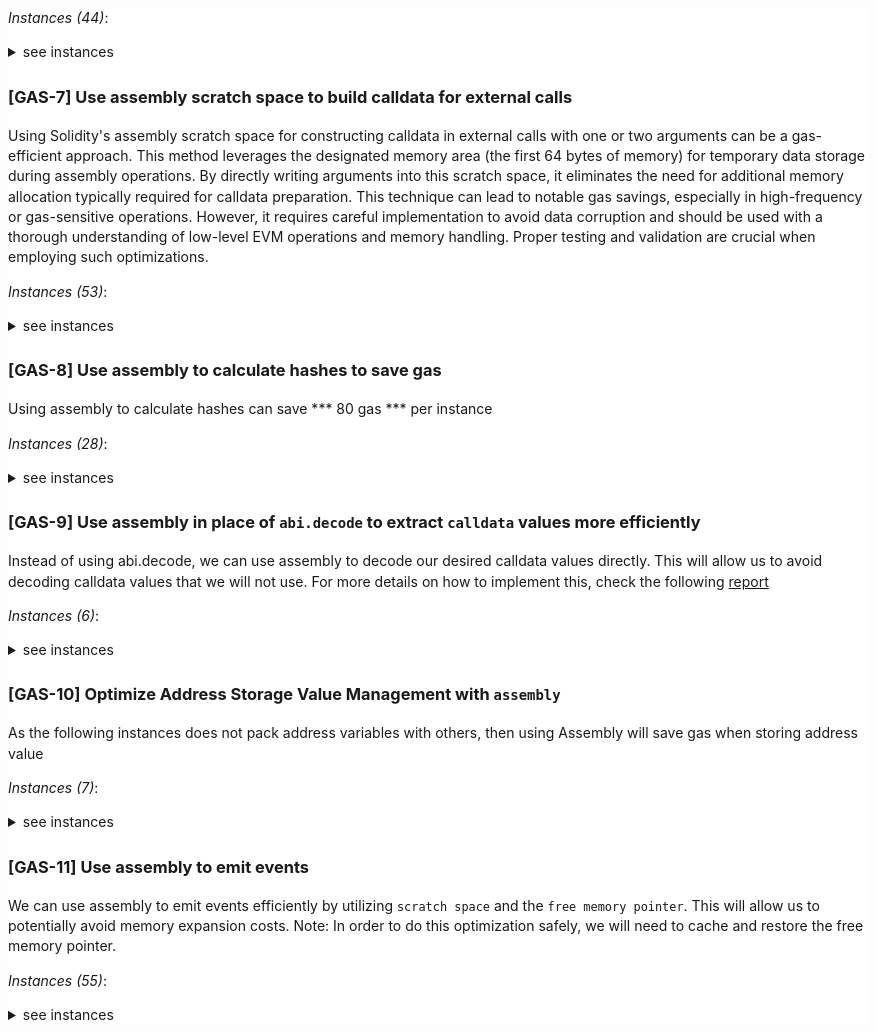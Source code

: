 *Instances (44)*:
<details><summary> see instances </summary></details>

### <a name="GAS-7-1706548063"></a>[GAS-7] Use assembly scratch space to build calldata for external calls
Using Solidity's assembly scratch space for constructing calldata in external calls with one or two arguments can be a gas-efficient approach. This method leverages the designated memory area (the first 64 bytes of memory) for temporary data storage during assembly operations. By directly writing arguments into this scratch space, it eliminates the need for additional memory allocation typically required for calldata preparation. This technique can lead to notable gas savings, especially in high-frequency or gas-sensitive operations. However, it requires careful implementation to avoid data corruption and should be used with a thorough understanding of low-level EVM operations and memory handling. Proper testing and validation are crucial when employing such optimizations.

*Instances (53)*:
<details><summary> see instances </summary></details>

### <a name="GAS-8-1693311599"></a>[GAS-8] Use assembly to calculate hashes to save gas
Using assembly to calculate hashes can save *** 80 gas *** per instance

*Instances (28)*:
<details><summary> see instances </summary></details>

### <a name="GAS-9-1693311663"></a>[GAS-9] Use assembly in place of `abi.decode` to extract `calldata` values more efficiently
Instead of using abi.decode, we can use assembly to decode our desired calldata values directly. This will allow us to avoid decoding calldata values that we will not use.
For more details on how to implement this, check the following [report](https://code4rena.com/reports/2023-05-juicebox#g-04-use-assembly-in-place-of-abidecode-to-extract-calldata-values-more-efficiently)

*Instances (6)*:
<details><summary> see instances </summary></details>

### <a name="GAS-10-1693311695"></a>[GAS-10] Optimize Address Storage Value Management with `assembly`
As the following instances does not pack address variables with others, then using Assembly will save gas when storing address value

*Instances (7)*:
<details><summary> see instances </summary></details>

### <a name="GAS-11-1693311732"></a>[GAS-11] Use assembly to emit events
We can use assembly to emit events efficiently by utilizing `scratch space` and the `free memory pointer`. This will allow us to potentially avoid memory expansion costs. Note: In order to do this optimization safely, we will need to cache and restore the free memory pointer.

*Instances (55)*:
<details><summary> see instances </summary></details>
